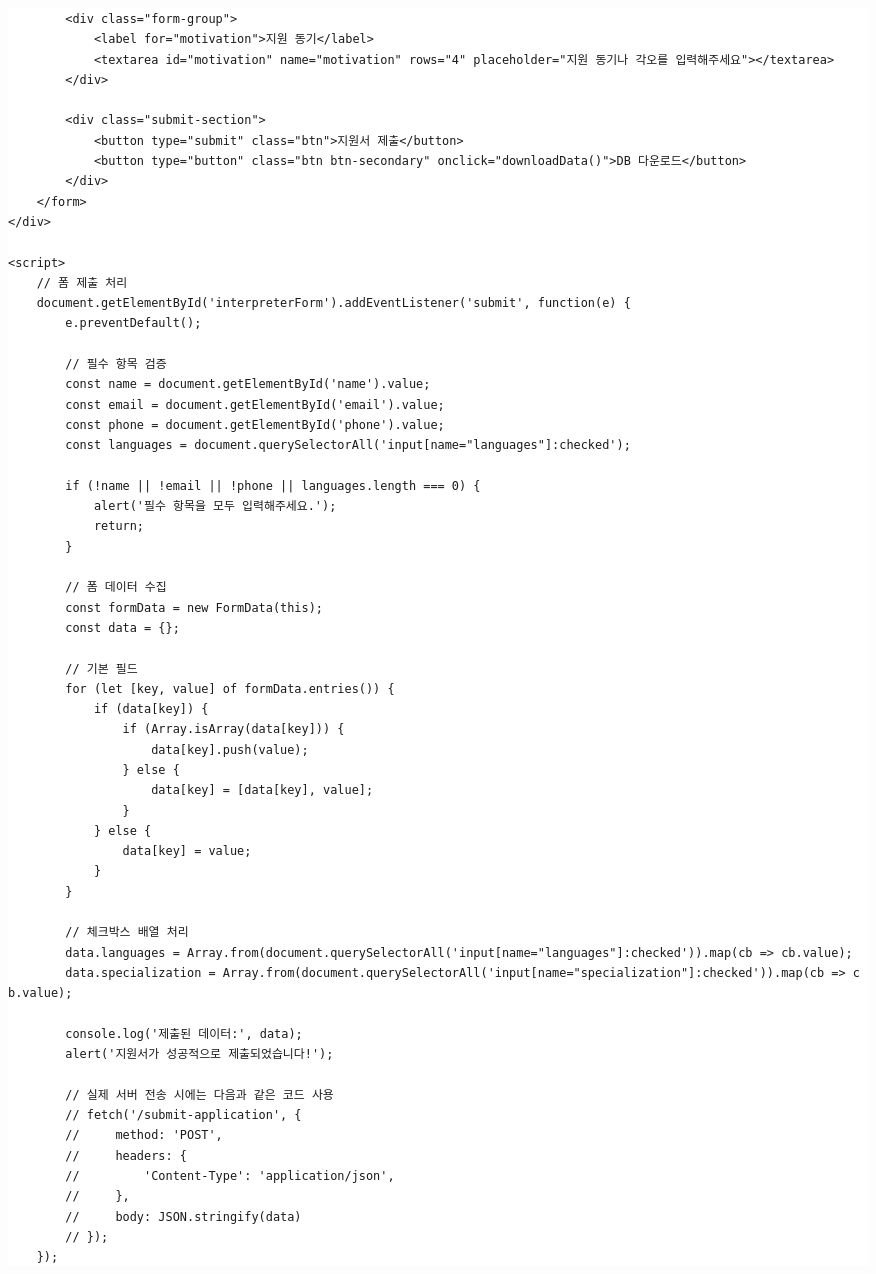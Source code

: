             <div class="form-group">
                <label for="motivation">지원 동기</label>
                <textarea id="motivation" name="motivation" rows="4" placeholder="지원 동기나 각오를 입력해주세요"></textarea>
            </div>

            <div class="submit-section">
                <button type="submit" class="btn">지원서 제출</button>
                <button type="button" class="btn btn-secondary" onclick="downloadData()">DB 다운로드</button>
            </div>
        </form>
    </div>

    <script>
        // 폼 제출 처리
        document.getElementById('interpreterForm').addEventListener('submit', function(e) {
            e.preventDefault();
            
            // 필수 항목 검증
            const name = document.getElementById('name').value;
            const email = document.getElementById('email').value;
            const phone = document.getElementById('phone').value;
            const languages = document.querySelectorAll('input[name="languages"]:checked');
            
            if (!name || !email || !phone || languages.length === 0) {
                alert('필수 항목을 모두 입력해주세요.');
                return;
            }
            
            // 폼 데이터 수집
            const formData = new FormData(this);
            const data = {};
            
            // 기본 필드
            for (let [key, value] of formData.entries()) {
                if (data[key]) {
                    if (Array.isArray(data[key])) {
                        data[key].push(value);
                    } else {
                        data[key] = [data[key], value];
                    }
                } else {
                    data[key] = value;
                }
            }
            
            // 체크박스 배열 처리
            data.languages = Array.from(document.querySelectorAll('input[name="languages"]:checked')).map(cb => cb.value);
            data.specialization = Array.from(document.querySelectorAll('input[name="specialization"]:checked')).map(cb => cb.value);
            
            console.log('제출된 데이터:', data);
            alert('지원서가 성공적으로 제출되었습니다!');
            
            // 실제 서버 전송 시에는 다음과 같은 코드 사용
            // fetch('/submit-application', {
            //     method: 'POST',
            //     headers: {
            //         'Content-Type': 'application/json',
            //     },
            //     body: JSON.stringify(data)
            // });
        });
